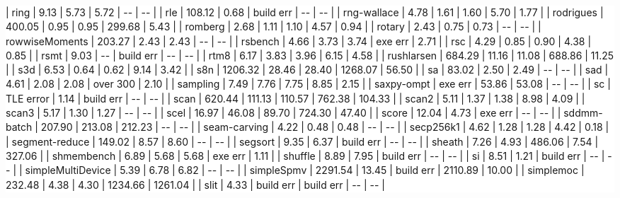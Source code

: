 | ring | 9.13 | 5.73 | 5.72 | -- | -- |
| rle | 108.12 | 0.68 | build err | -- | -- |
| rng-wallace | 4.78 | 1.61 | 1.60 | 5.70 | 1.77 |
| rodrigues | 400.05 | 0.95 | 0.95 | 299.68 | 5.43 |
| romberg | 2.68 | 1.11 | 1.10 | 4.57 | 0.94 |
| rotary | 2.43 | 0.75 | 0.73 | -- | -- |
| rowwiseMoments | 203.27 | 2.43 | 2.43 | -- | -- |
| rsbench | 4.66 | 3.73 | 3.74 | exe err | 2.71 |
| rsc | 4.29 | 0.85 | 0.90 | 4.38 | 0.85 |
| rsmt | 9.03 | -- | build err | -- | -- |
| rtm8 | 6.17 | 3.83 | 3.96 | 6.15 | 4.58 |
| rushlarsen | 684.29 | 11.16 | 11.08 | 688.86 | 11.25 |
| s3d | 6.53 | 0.64 | 0.62 | 9.14 | 3.42 |
| s8n | 1206.32 | 28.46 | 28.40 | 1268.07 | 56.50 |
| sa | 83.02 | 2.50 | 2.49 | -- | -- |
| sad | 4.61 | 2.08 | 2.08 | over 300 | 2.10 |
| sampling | 7.49 | 7.76 | 7.75 | 8.85 | 2.15 |
| saxpy-ompt | exe err | 53.86 | 53.08 | -- | -- |
| sc | TLE error | 1.14 | build err | -- | -- |
| scan | 620.44 | 111.13 | 110.57 | 762.38 | 104.33 |
| scan2 | 5.11 | 1.37 | 1.38 | 8.98 | 4.09 |
| scan3 | 5.17 | 1.30 | 1.27 | -- | -- |
| scel | 16.97 | 46.08 | 89.70 | 724.30 | 47.40 |
| score | 12.04 | 4.73 | exe err | -- | -- |
| sddmm-batch | 207.90 | 213.08 | 212.23 | -- | -- |
| seam-carving | 4.22 | 0.48 | 0.48 | -- | -- |
| secp256k1 | 4.62 | 1.28 | 1.28 | 4.42 | 0.18 |
| segment-reduce | 149.02 | 8.57 | 8.60 | -- | -- |
| segsort | 9.35 | 6.37 | build err | -- | -- |
| sheath | 7.26 | 4.93 | 486.06 | 7.54 | 327.06 |
| shmembench | 6.89 | 5.68 | 5.68 | exe err | 1.11 |
| shuffle | 8.89 | 7.95 | build err | -- | -- |
| si | 8.51 | 1.21 | build err | -- | -- |
| simpleMultiDevice | 5.39 | 6.78 | 6.82 | -- | -- |
| simpleSpmv | 2291.54 | 13.45 | build err | 2110.89 | 10.00 |
| simplemoc | 232.48 | 4.38 | 4.30 | 1234.66 | 1261.04 |
| slit | 4.33 | build err | build err | -- | -- |